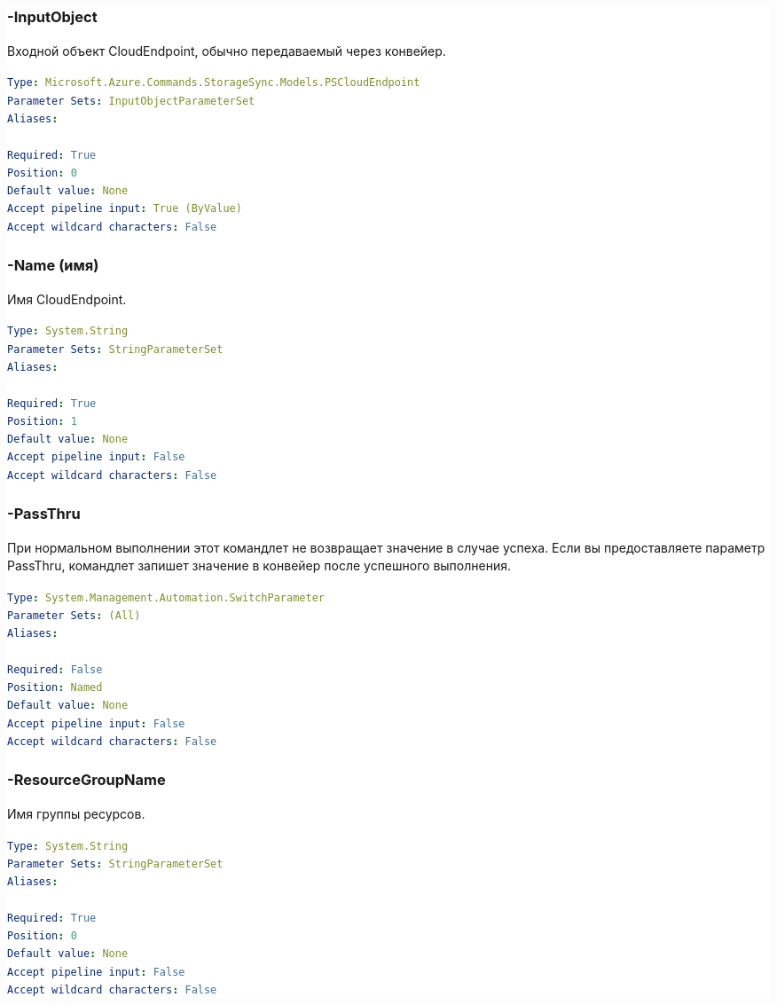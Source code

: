 ### -InputObject
Входной объект CloudEndpoint, обычно передаваемый через конвейер.

```yaml
Type: Microsoft.Azure.Commands.StorageSync.Models.PSCloudEndpoint
Parameter Sets: InputObjectParameterSet
Aliases:

Required: True
Position: 0
Default value: None
Accept pipeline input: True (ByValue)
Accept wildcard characters: False
```

### -Name (имя)
Имя CloudEndpoint.

```yaml
Type: System.String
Parameter Sets: StringParameterSet
Aliases:

Required: True
Position: 1
Default value: None
Accept pipeline input: False
Accept wildcard characters: False
```

### -PassThru
При нормальном выполнении этот командлет не возвращает значение в случае успеха. Если вы предоставляете параметр PassThru, командлет запишет значение в конвейер после успешного выполнения.

```yaml
Type: System.Management.Automation.SwitchParameter
Parameter Sets: (All)
Aliases:

Required: False
Position: Named
Default value: None
Accept pipeline input: False
Accept wildcard characters: False
```

### -ResourceGroupName
Имя группы ресурсов.

```yaml
Type: System.String
Parameter Sets: StringParameterSet
Aliases:

Required: True
Position: 0
Default value: None
Accept pipeline input: False
Accept wildcard characters: False
```
